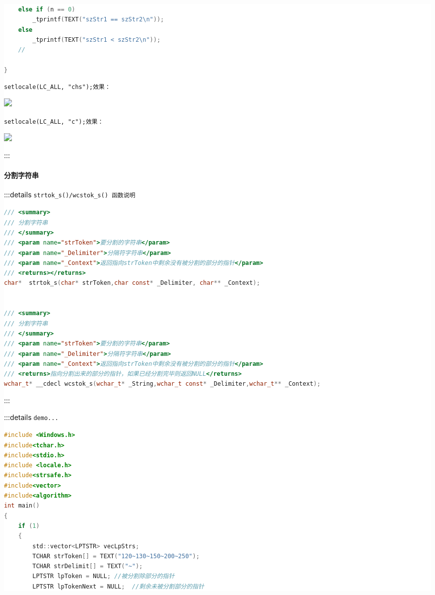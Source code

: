 ```c
    else if (n == 0)
        _tprintf(TEXT("szStr1 == szStr2\n"));
    else
        _tprintf(TEXT("szStr1 < szStr2\n"));
    //

}
```

`setlocale(LC_ALL, "chs");效果：`

![](https://blogwnx-bucket.oss-cn-beijing.aliyuncs.com/img/image-20240603224024983.png)

`setlocale(LC_ALL, "c");效果：`

![](https://blogwnx-bucket.oss-cn-beijing.aliyuncs.com/img/image-20240603224055478.png)

:::



#### 分割字符串

:::details `strtok_s()/wcstok_s() 函数说明`

```c
/// <summary>
/// 分割字符串
/// </summary>
/// <param name="strToken">要分割的字符串</param>
/// <param name="_Delimiter">分隔符字符串</param>
/// <param name="_Context">返回指向strToken中剩余没有被分割的部分的指针</param>
/// <returns></returns>
char*  strtok_s(char* strToken,char const* _Delimiter, char** _Context);


/// <summary>
/// 分割字符串
/// </summary>
/// <param name="strToken">要分割的字符串</param>
/// <param name="_Delimiter">分隔符字符串</param>
/// <param name="_Context">返回指向strToken中剩余没有被分割的部分的指针</param>
/// <returns>指向分割出来的部分的指针，如果已经分割完毕则返回NULL</returns>
wchar_t* __cdecl wcstok_s(wchar_t* _String,wchar_t const* _Delimiter,wchar_t** _Context);
```

:::

:::details `demo...`

```c
#include <Windows.h>
#include<tchar.h>
#include<stdio.h>
#include <locale.h>
#include<strsafe.h>
#include<vector>
#include<algorithm>
int main()
{
	if (1)
	{
		std::vector<LPTSTR> vecLpStrs;
		TCHAR strToken[] = TEXT("120~130~150~200~250");
		TCHAR strDelimit[] = TEXT("~");
		LPTSTR lpToken = NULL; //被分割除部分的指针
		LPTSTR lpTokenNext = NULL;  //剩余未被分割部分的指针

```